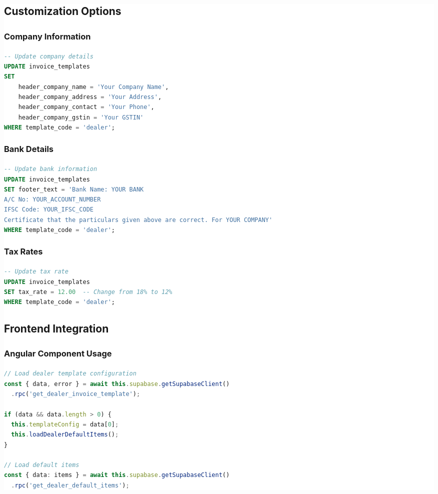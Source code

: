
## Customization Options

### **Company Information**
```sql
-- Update company details
UPDATE invoice_templates 
SET 
    header_company_name = 'Your Company Name',
    header_company_address = 'Your Address',
    header_company_contact = 'Your Phone',
    header_company_gstin = 'Your GSTIN'
WHERE template_code = 'dealer';
```

### **Bank Details**
```sql
-- Update bank information
UPDATE invoice_templates 
SET footer_text = 'Bank Name: YOUR BANK
A/C No: YOUR_ACCOUNT_NUMBER
IFSC Code: YOUR_IFSC_CODE
Certificate that the particulars given above are correct. For YOUR COMPANY'
WHERE template_code = 'dealer';
```

### **Tax Rates**
```sql
-- Update tax rate
UPDATE invoice_templates 
SET tax_rate = 12.00  -- Change from 18% to 12%
WHERE template_code = 'dealer';
```

## Frontend Integration

### **Angular Component Usage**
```typescript
// Load dealer template configuration
const { data, error } = await this.supabase.getSupabaseClient()
  .rpc('get_dealer_invoice_template');

if (data && data.length > 0) {
  this.templateConfig = data[0];
  this.loadDealerDefaultItems();
}

// Load default items
const { data: items } = await this.supabase.getSupabaseClient()
  .rpc('get_dealer_default_items');
```
